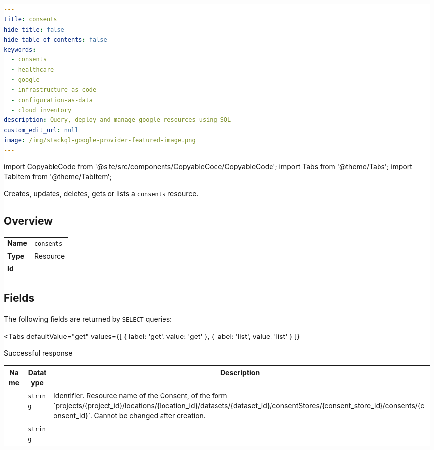 ```yaml
--- 
title: consents
hide_title: false
hide_table_of_contents: false
keywords:
  - consents
  - healthcare
  - google
  - infrastructure-as-code
  - configuration-as-data
  - cloud inventory
description: Query, deploy and manage google resources using SQL
custom_edit_url: null
image: /img/stackql-google-provider-featured-image.png
---
```


import CopyableCode from '@site/src/components/CopyableCode/CopyableCode';
import Tabs from '@theme/Tabs';
import TabItem from '@theme/TabItem';

Creates, updates, deletes, gets or lists a <code>consents</code> resource.

## Overview
<table><tbody>
<tr><td><b>Name</b></td><td><code>consents</code></td></tr>
<tr><td><b>Type</b></td><td>Resource</td></tr>
<tr><td><b>Id</b></td><td><CopyableCode code="google.healthcare.consents" /></td></tr>
</tbody></table>

## Fields

The following fields are returned by `SELECT` queries:

<Tabs
    defaultValue="get"
    values={[
        { label: 'get', value: 'get' },
        { label: 'list', value: 'list' }
    ]}
>
<TabItem value="get">

Successful response

<table>
<thead>
    <tr>
    <th>Name</th>
    <th>Datatype</th>
    <th>Description</th>
    </tr>
</thead>
<tbody>
<tr>
    <td><CopyableCode code="name" /></td>
    <td><code>string</code></td>
    <td>Identifier. Resource name of the Consent, of the form `projects/&#123;project_id&#125;/locations/&#123;location_id&#125;/datasets/&#123;dataset_id&#125;/consentStores/&#123;consent_store_id&#125;/consents/&#123;consent_id&#125;`. Cannot be changed after creation.</td>
</tr>
<tr>
    <td><CopyableCode code="consentArtifact" /></td>
    <td><code>string</code></td>